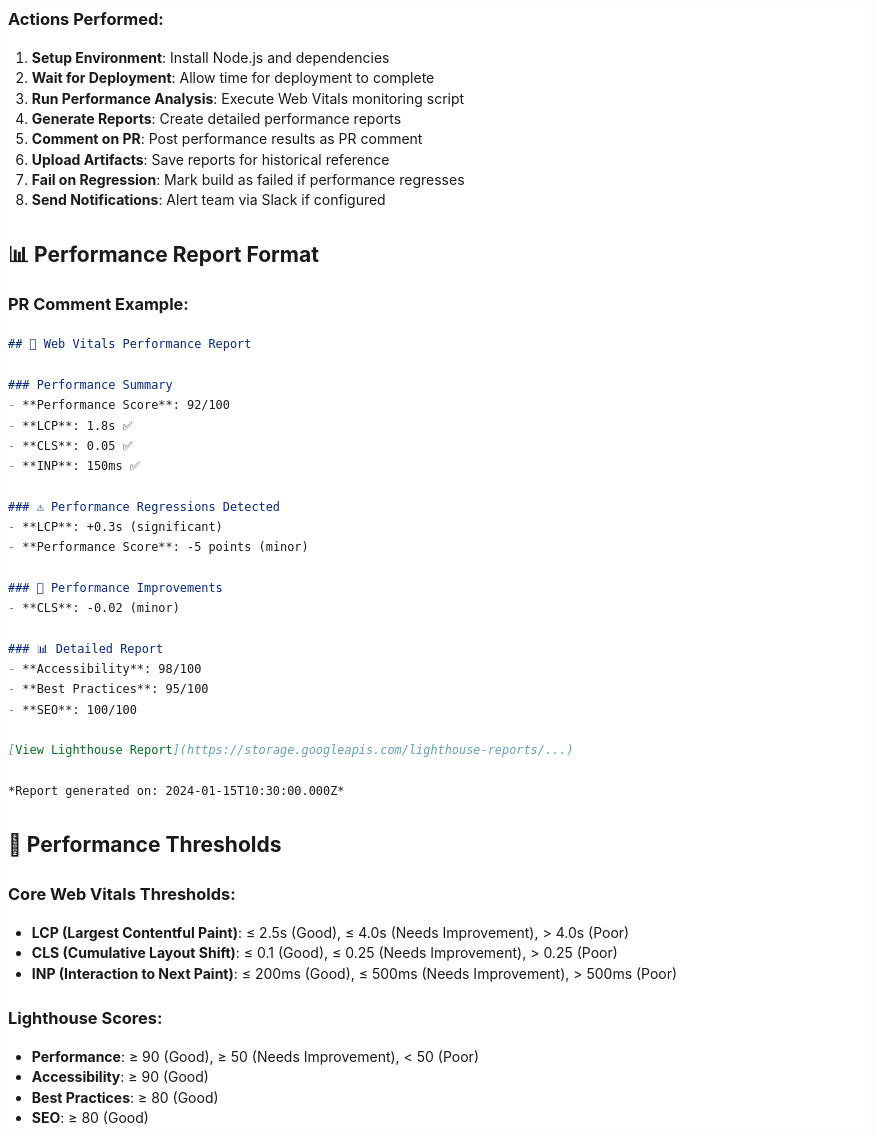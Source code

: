### Actions Performed:
1. **Setup Environment**: Install Node.js and dependencies
2. **Wait for Deployment**: Allow time for deployment to complete
3. **Run Performance Analysis**: Execute Web Vitals monitoring script
4. **Generate Reports**: Create detailed performance reports
5. **Comment on PR**: Post performance results as PR comment
6. **Upload Artifacts**: Save reports for historical reference
7. **Fail on Regression**: Mark build as failed if performance regresses
8. **Send Notifications**: Alert team via Slack if configured

## 📊 Performance Report Format

### PR Comment Example:
```markdown
## 🚀 Web Vitals Performance Report

### Performance Summary
- **Performance Score**: 92/100
- **LCP**: 1.8s ✅
- **CLS**: 0.05 ✅
- **INP**: 150ms ✅

### ⚠️ Performance Regressions Detected
- **LCP**: +0.3s (significant)
- **Performance Score**: -5 points (minor)

### 🎉 Performance Improvements
- **CLS**: -0.02 (minor)

### 📊 Detailed Report
- **Accessibility**: 98/100
- **Best Practices**: 95/100
- **SEO**: 100/100

[View Lighthouse Report](https://storage.googleapis.com/lighthouse-reports/...)

*Report generated on: 2024-01-15T10:30:00.000Z*
```

## 🎯 Performance Thresholds

### Core Web Vitals Thresholds:
- **LCP (Largest Contentful Paint)**: ≤ 2.5s (Good), ≤ 4.0s (Needs Improvement), > 4.0s (Poor)
- **CLS (Cumulative Layout Shift)**: ≤ 0.1 (Good), ≤ 0.25 (Needs Improvement), > 0.25 (Poor)
- **INP (Interaction to Next Paint)**: ≤ 200ms (Good), ≤ 500ms (Needs Improvement), > 500ms (Poor)

### Lighthouse Scores:
- **Performance**: ≥ 90 (Good), ≥ 50 (Needs Improvement), < 50 (Poor)
- **Accessibility**: ≥ 90 (Good)
- **Best Practices**: ≥ 80 (Good)
- **SEO**: ≥ 80 (Good)

